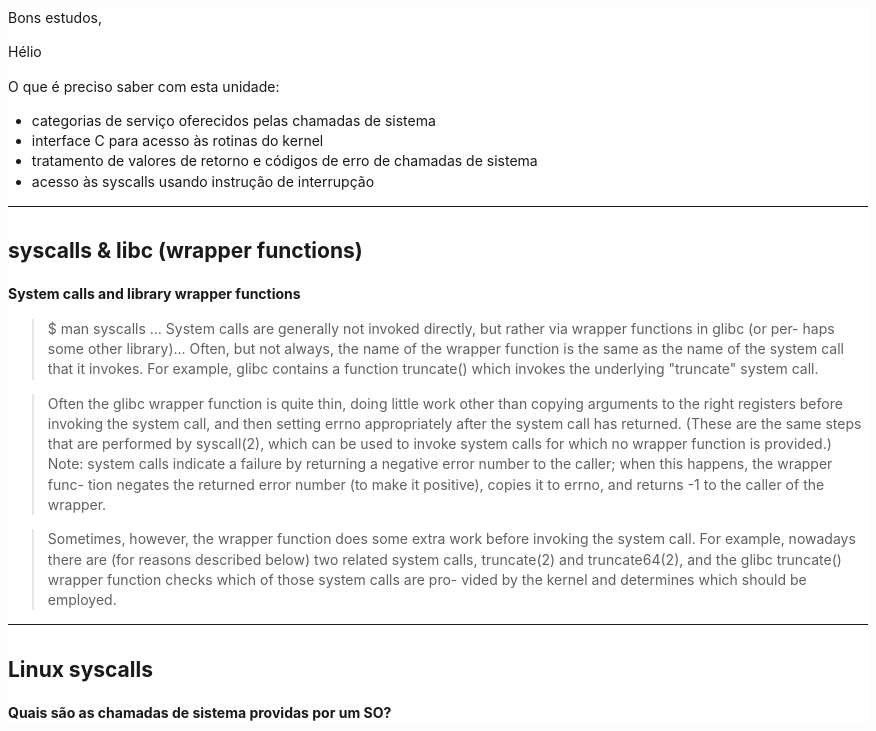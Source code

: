 Bons estudos,

Hélio

O que é preciso saber com esta unidade:

- categorias de serviço oferecidos pelas chamadas de sistema
- interface C para acesso às rotinas do kernel
- tratamento de valores de retorno e códigos de erro de chamadas de sistema
- acesso às syscalls usando instrução de interrupção

---
## syscalls & libc (wrapper functions)

**System calls and library wrapper functions**

>$ man syscalls
  ...
  System  calls are generally not invoked directly, but rather via wrapper functions in glibc (or per-
  haps some other library)...  Often, but  not always, the name of the wrapper function is the same as
  the name of the system call that it invokes. For example, glibc contains a function truncate() which 
  invokes the underlying  "truncate" system call.

  >Often  the  glibc  wrapper function is quite thin, doing little work other than copying arguments to
  the right registers before invoking the system call, and then setting errno appropriately after  the
  system  call has returned.  (These are the same steps that are performed by syscall(2), which can be
  used to invoke system calls for which no wrapper function is provided.)  Note: system calls indicate
  a  failure  by returning a negative error number to the caller; when this happens, the wrapper func-
  tion negates the returned error number (to make it positive), copies it to errno, and returns -1  to
  the caller of the wrapper.

  >Sometimes,  however, the wrapper function does some extra work before invoking the system call.  For
  example, nowadays there are (for reasons described below) two related system calls, truncate(2)  and
  truncate64(2), and the glibc truncate() wrapper function checks which of those system calls are pro-
  vided by the kernel and determines which should be employed.

---
## Linux syscalls

**Quais são as chamadas de sistema providas por um SO?**
